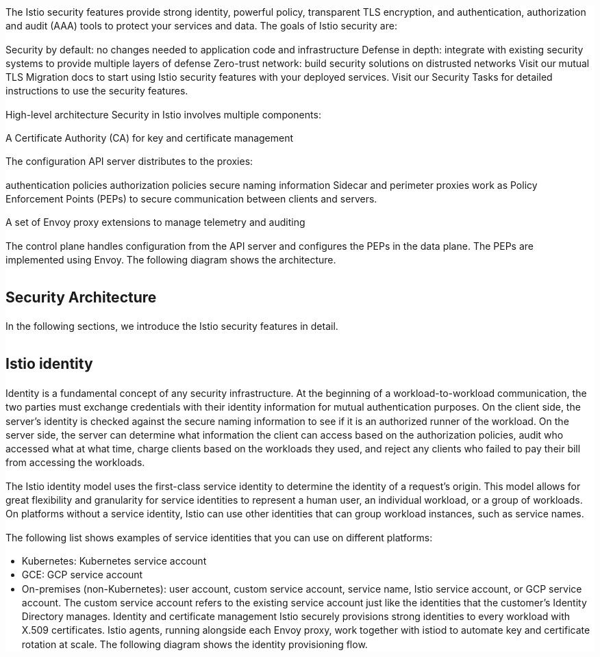 The Istio security features provide strong identity, powerful policy, transparent TLS encryption, and authentication, authorization and audit (AAA) tools to protect your services and data. The goals of Istio security are:

Security by default: no changes needed to application code and infrastructure
Defense in depth: integrate with existing security systems to provide multiple layers of defense
Zero-trust network: build security solutions on distrusted networks
Visit our mutual TLS Migration docs to start using Istio security features with your deployed services. Visit our Security Tasks for detailed instructions to use the security features.

High-level architecture
Security in Istio involves multiple components:

A Certificate Authority (CA) for key and certificate management

The configuration API server distributes to the proxies:

authentication policies
authorization policies
secure naming information
Sidecar and perimeter proxies work as Policy Enforcement Points (PEPs) to secure communication between clients and servers.

A set of Envoy proxy extensions to manage telemetry and auditing

The control plane handles configuration from the API server and configures the PEPs in the data plane. The PEPs are implemented using Envoy. The following diagram shows the architecture.

## Security Architecture

In the following sections, we introduce the Istio security features in detail.

## Istio identity

Identity is a fundamental concept of any security infrastructure. At the beginning of a workload-to-workload communication, the two parties must exchange credentials with their identity information for mutual authentication purposes. On the client side, the server’s identity is checked against the secure naming information to see if it is an authorized runner of the workload. On the server side, the server can determine what information the client can access based on the authorization policies, audit who accessed what at what time, charge clients based on the workloads they used, and reject any clients who failed to pay their bill from accessing the workloads.

The Istio identity model uses the first-class service identity to determine the identity of a request’s origin. This model allows for great flexibility and granularity for service identities to represent a human user, an individual workload, or a group of workloads. On platforms without a service identity, Istio can use other identities that can group workload instances, such as service names.

The following list shows examples of service identities that you can use on different platforms:

- Kubernetes: Kubernetes service account
- GCE: GCP service account
- On-premises (non-Kubernetes): user account, custom service account, service name, Istio service account, or GCP service account. The custom service account refers to the existing service account just like the identities that the customer’s Identity Directory manages.
Identity and certificate management
Istio securely provisions strong identities to every workload with X.509 certificates. Istio agents, running alongside each Envoy proxy, work together with istiod to automate key and certificate rotation at scale. The following diagram shows the identity provisioning flow.
